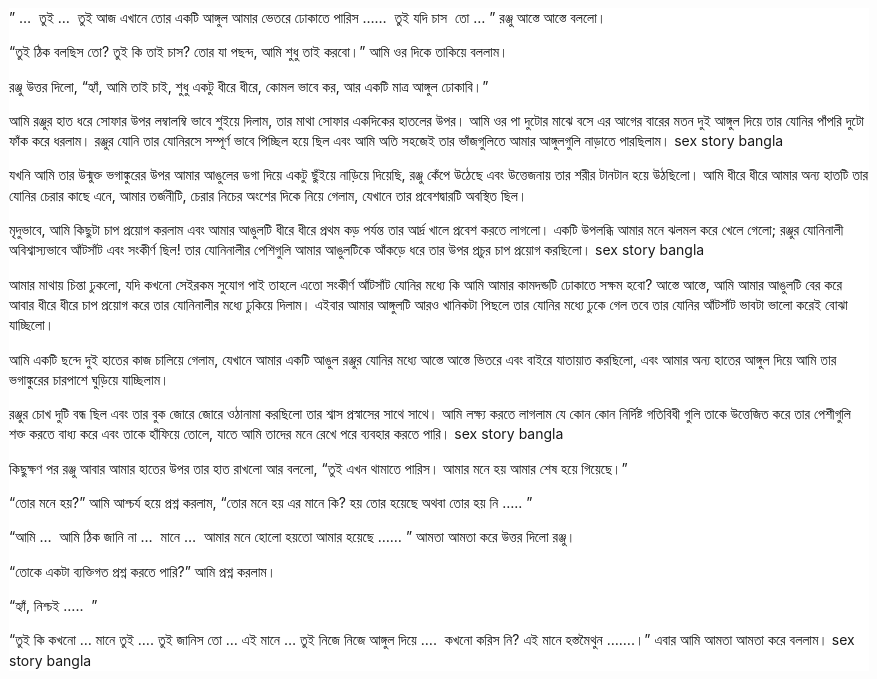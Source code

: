 
” …  তুই …  তুই আজ এখানে তোর একটি আঙ্গুল আমার ভেতরে ঢোকাতে পারিস ……  তুই যদি চাস  তো … ” রঞ্জু আস্তে আস্তে বললো।


“তুই ঠিক বলছিস তো? তুই কি তাই চাস? তোর যা পছন্দ, আমি শুধু তাই করবো।” আমি ওর দিকে তাকিয়ে বললাম।


রঞ্জু উত্তর দিলো, “হ্যাঁ, আমি তাই চাই, শুধু একটু ধীরে ধীরে, কোমল ভাবে কর, আর একটি মাত্র আঙ্গুল ঢোকাবি।”


আমি রঞ্জুর হাত ধরে সোফার উপর লম্বালম্বি ভাবে শুইয়ে দিলাম, তার মাথা সোফার একদিকের হাতলের উপর। আমি ওর পা দুটোর মাঝে বসে এর আগের বারের মতন দুই আঙ্গুল দিয়ে তার যোনির পাঁপরি দুটো ফাঁক করে ধরলাম। রঞ্জুর যোনি তার যোনিরসে সম্পূর্ণ ভাবে পিচ্ছিল হয়ে ছিল এবং আমি অতি সহজেই তার ভাঁজগুলিতে আমার আঙ্গুলগুলি নাড়াতে পারছিলাম। sex story bangla


যখনি আমি তার উন্মুক্ত ভগাঙ্কুরের উপর আমার আঙুলের ডগা দিয়ে একটু ছুঁইয়ে নাড়িয়ে দিয়েছি, রঞ্জু কেঁপে উঠেছে এবং উত্তেজনায় তার শরীর টানটান হয়ে উঠছিলো। আমি ধীরে ধীরে আমার অন্য হাতটি তার যোনির চেরার কাছে এনে, আমার তর্জনীটি, চেরার নিচের অংশের দিকে নিয়ে গেলাম, যেখানে তার প্রবেশদ্বারটি অবস্থিত ছিল।


মৃদুভাবে, আমি কিছুটা চাপ প্রয়োগ করলাম এবং আমার আঙুলটি ধীরে ধীরে প্রথম কড় পর্যন্ত তার আর্দ্র খালে প্রবেশ করতে লাগলো। একটি উপলব্ধি আমার মনে ঝলমল করে খেলে গেলো; রঞ্জুর যোনিনালী অবিশ্বাস্যভাবে আঁটসাঁট এবং সংকীর্ণ ছিল! তার যোনিনালীর পেশিগুলি আমার আঙুলটিকে আঁকড়ে ধরে তার উপর প্রচুর চাপ প্রয়োগ করছিলো। sex story bangla


আমার মাথায় চিন্তা ঢুকলো, যদি কখনো সেইরকম সুযোগ পাই তাহলে এতো সংকীর্ণ আঁটসাঁট যোনির মধ্যে কি আমি আমার কামদন্ডটি ঢোকাতে সক্ষম হবো? আস্তে আস্তে, আমি আমার আঙুলটি বের করে আবার ধীরে ধীরে চাপ প্রয়োগ করে তার যোনিনালীর মধ্যে ঢুকিয়ে দিলাম। এইবার আমার আঙ্গুলটি আরও খানিকটা পিছলে তার যোনির মধ্যে ঢুকে গেল তবে তার যোনির আঁটসাঁট ভাবটা ভালো করেই বোঝা যাচ্ছিলো।


আমি একটি ছন্দে দুই হাতের কাজ চালিয়ে গেলাম, যেখানে আমার একটি আঙুল রঞ্জুর যোনির মধ্যে আস্তে আস্তে ভিতরে এবং বাইরে যাতায়াত করছিলো, এবং আমার অন্য হাতের আঙ্গুল দিয়ে আমি তার ভগাঙ্কুরের চারপাশে ঘুড়িয়ে যাচ্ছিলাম।


রঞ্জুর চোখ দুটি বন্ধ ছিল এবং তার বুক জোরে জোরে ওঠানামা করছিলো তার শ্বাস প্রস্বাসের সাথে সাথে। আমি লক্ষ্য করতে লাগলাম যে কোন কোন নির্দিষ্ট গতিবিধী গুলি তাকে উত্তেজিত করে তার পেশীগুলি শক্ত করতে বাধ্য করে এবং তাকে হাঁফিয়ে তোলে, যাতে আমি তাদের মনে রেখে পরে ব্যবহার করতে পারি। sex story bangla


কিছুক্ষণ পর রঞ্জু আবার আমার হাতের উপর তার হাত রাখলো আর বললো, “তুই এখন থামাতে পারিস। আমার মনে হয় আমার শেষ হয়ে গিয়েছে।”


“তোর মনে হয়?” আমি আশ্চর্য হয়ে প্রশ্ন করলাম, “তোর মনে হয় এর মানে কি? হয় তোর হয়েছে অথবা তোর হয় নি ….. ”


“আমি …  আমি ঠিক জানি না …  মানে …  আমার মনে হোলো হয়তো আমার হয়েছে …… ” আমতা আমতা করে উত্তর দিলো রঞ্জু।


“তোকে একটা ব্যক্তিগত প্রশ্ন করতে পারি?” আমি প্রশ্ন করলাম।


“হ্যাঁ, নিশ্চই …..  ”


“তুই কি কখনো … মানে তুই …. তুই জানিস তো … এই মানে … তুই নিজে নিজে আঙ্গুল দিয়ে ….  কখনো করিস নি? এই মানে হস্তমৈথুন …….।” এবার আমি আমতা আমতা করে বললাম। sex story bangla
